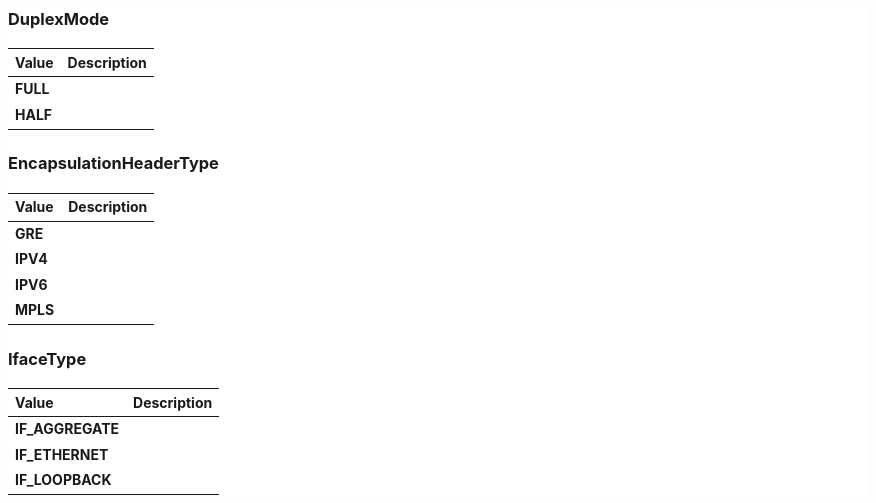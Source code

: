 ### DuplexMode

<table>
<thead>
<th align="left">Value</th>
<th align="left">Description</th>
</thead>
<tbody>
<tr>
<td valign="top"><strong>FULL</strong></td>
<td></td>
</tr>
<tr>
<td valign="top"><strong>HALF</strong></td>
<td></td>
</tr>
</tbody>
</table>

### EncapsulationHeaderType

<table>
<thead>
<th align="left">Value</th>
<th align="left">Description</th>
</thead>
<tbody>
<tr>
<td valign="top"><strong>GRE</strong></td>
<td></td>
</tr>
<tr>
<td valign="top"><strong>IPV4</strong></td>
<td></td>
</tr>
<tr>
<td valign="top"><strong>IPV6</strong></td>
<td></td>
</tr>
<tr>
<td valign="top"><strong>MPLS</strong></td>
<td></td>
</tr>
</tbody>
</table>

### IfaceType

<table>
<thead>
<th align="left">Value</th>
<th align="left">Description</th>
</thead>
<tbody>
<tr>
<td valign="top"><strong>IF_AGGREGATE</strong></td>
<td></td>
</tr>
<tr>
<td valign="top"><strong>IF_ETHERNET</strong></td>
<td></td>
</tr>
<tr>
<td valign="top"><strong>IF_LOOPBACK</strong></td>